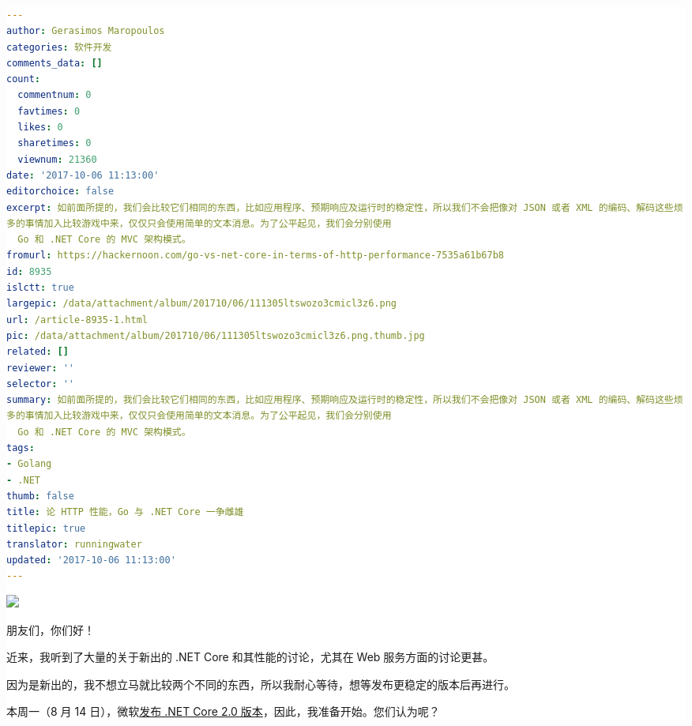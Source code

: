 ```yaml
---
author: Gerasimos Maropoulos
categories: 软件开发
comments_data: []
count:
  commentnum: 0
  favtimes: 0
  likes: 0
  sharetimes: 0
  viewnum: 21360
date: '2017-10-06 11:13:00'
editorchoice: false
excerpt: 如前面所提的，我们会比较它们相同的东西，比如应用程序、预期响应及运行时的稳定性，所以我们不会把像对 JSON 或者 XML 的编码、解码这些烦多的事情加入比较游戏中来，仅仅只会使用简单的文本消息。为了公平起见，我们会分别使用
  Go 和 .NET Core 的 MVC 架构模式。
fromurl: https://hackernoon.com/go-vs-net-core-in-terms-of-http-performance-7535a61b67b8
id: 8935
islctt: true
largepic: /data/attachment/album/201710/06/111305ltswozo3cmicl3z6.png
url: /article-8935-1.html
pic: /data/attachment/album/201710/06/111305ltswozo3cmicl3z6.png.thumb.jpg
related: []
reviewer: ''
selector: ''
summary: 如前面所提的，我们会比较它们相同的东西，比如应用程序、预期响应及运行时的稳定性，所以我们不会把像对 JSON 或者 XML 的编码、解码这些烦多的事情加入比较游戏中来，仅仅只会使用简单的文本消息。为了公平起见，我们会分别使用
  Go 和 .NET Core 的 MVC 架构模式。
tags:
- Golang
- .NET
thumb: false
title: 论 HTTP 性能，Go 与 .NET Core 一争雌雄
titlepic: true
translator: runningwater
updated: '2017-10-06 11:13:00'
---
```


![](/data/attachment/album/201710/06/111305ltswozo3cmicl3z6.png)


朋友们，你们好！


近来，我听到了大量的关于新出的 .NET Core 和其性能的讨论，尤其在 Web 服务方面的讨论更甚。


因为是新出的，我不想立马就比较两个不同的东西，所以我耐心等待，想等发布更稳定的版本后再进行。


本周一（8 月 14 日），微软[发布 .NET Core 2.0 版本](https://blogs.msdn.microsoft.com/dotnet/2017/08/14/announcing-net-core-2-0/)，因此，我准备开始。您们认为呢？

